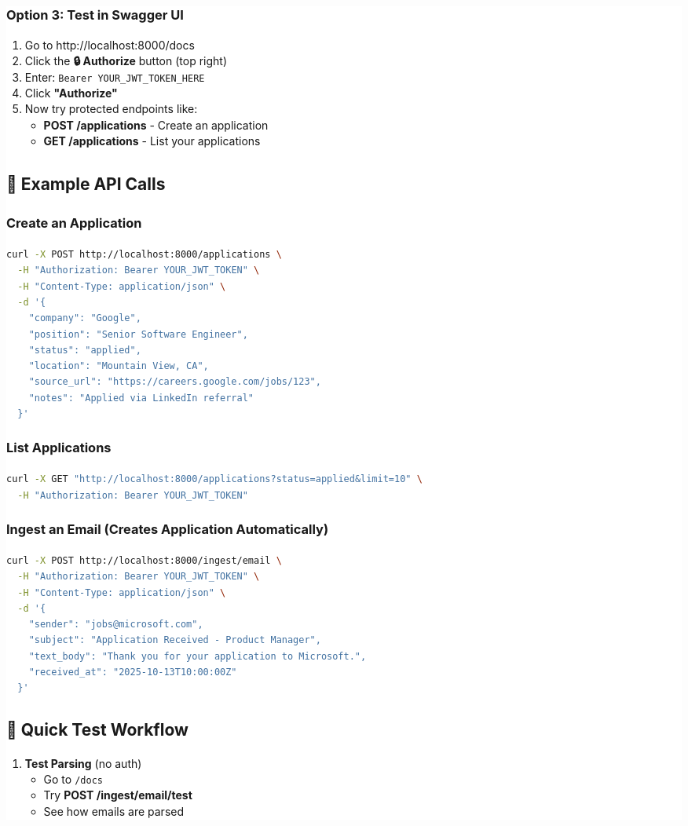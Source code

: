 ### Option 3: Test in Swagger UI

1. Go to http://localhost:8000/docs
2. Click the **🔒 Authorize** button (top right)
3. Enter: `Bearer YOUR_JWT_TOKEN_HERE`
4. Click **"Authorize"**
5. Now try protected endpoints like:
   - **POST /applications** - Create an application
   - **GET /applications** - List your applications

## 📝 Example API Calls

### Create an Application

```bash
curl -X POST http://localhost:8000/applications \
  -H "Authorization: Bearer YOUR_JWT_TOKEN" \
  -H "Content-Type: application/json" \
  -d '{
    "company": "Google",
    "position": "Senior Software Engineer",
    "status": "applied",
    "location": "Mountain View, CA",
    "source_url": "https://careers.google.com/jobs/123",
    "notes": "Applied via LinkedIn referral"
  }'
```

### List Applications

```bash
curl -X GET "http://localhost:8000/applications?status=applied&limit=10" \
  -H "Authorization: Bearer YOUR_JWT_TOKEN"
```

### Ingest an Email (Creates Application Automatically)

```bash
curl -X POST http://localhost:8000/ingest/email \
  -H "Authorization: Bearer YOUR_JWT_TOKEN" \
  -H "Content-Type: application/json" \
  -d '{
    "sender": "jobs@microsoft.com",
    "subject": "Application Received - Product Manager",
    "text_body": "Thank you for your application to Microsoft.",
    "received_at": "2025-10-13T10:00:00Z"
  }'
```

## 🎯 Quick Test Workflow

1. **Test Parsing** (no auth)
   - Go to `/docs`
   - Try **POST /ingest/email/test**
   - See how emails are parsed
